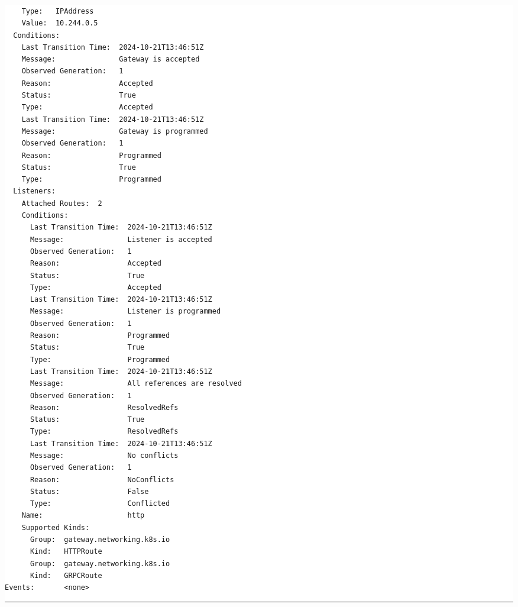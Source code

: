 ```text     
    Type:   IPAddress
    Value:  10.244.0.5
  Conditions:
    Last Transition Time:  2024-10-21T13:46:51Z
    Message:               Gateway is accepted
    Observed Generation:   1
    Reason:                Accepted
    Status:                True
    Type:                  Accepted
    Last Transition Time:  2024-10-21T13:46:51Z
    Message:               Gateway is programmed
    Observed Generation:   1
    Reason:                Programmed
    Status:                True
    Type:                  Programmed
  Listeners:
    Attached Routes:  2
    Conditions:
      Last Transition Time:  2024-10-21T13:46:51Z
      Message:               Listener is accepted
      Observed Generation:   1
      Reason:                Accepted
      Status:                True
      Type:                  Accepted
      Last Transition Time:  2024-10-21T13:46:51Z
      Message:               Listener is programmed
      Observed Generation:   1
      Reason:                Programmed
      Status:                True
      Type:                  Programmed
      Last Transition Time:  2024-10-21T13:46:51Z
      Message:               All references are resolved
      Observed Generation:   1
      Reason:                ResolvedRefs
      Status:                True
      Type:                  ResolvedRefs
      Last Transition Time:  2024-10-21T13:46:51Z
      Message:               No conflicts
      Observed Generation:   1
      Reason:                NoConflicts
      Status:                False
      Type:                  Conflicted
    Name:                    http
    Supported Kinds:
      Group:  gateway.networking.k8s.io
      Kind:   HTTPRoute
      Group:  gateway.networking.k8s.io
      Kind:   GRPCRoute
Events:       <none>
```

---